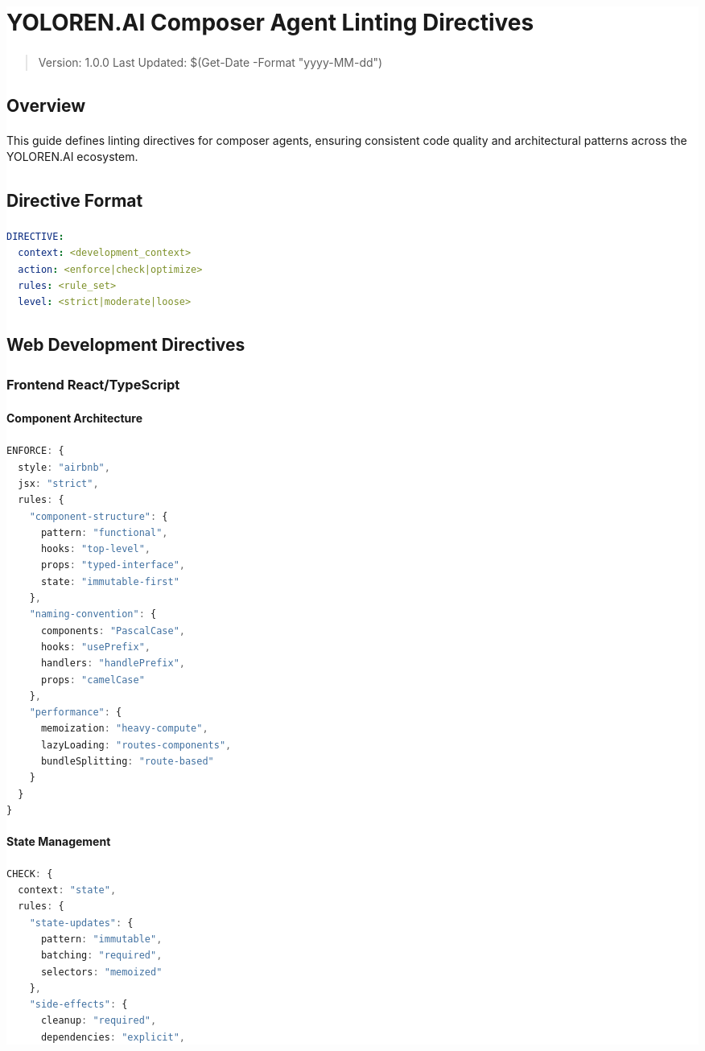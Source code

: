 # YOLOREN.AI Composer Agent Linting Directives
> Version: 1.0.0
> Last Updated: $(Get-Date -Format "yyyy-MM-dd")

## Overview
This guide defines linting directives for composer agents, ensuring consistent code quality and architectural patterns across the YOLOREN.AI ecosystem.

## Directive Format
```yaml
DIRECTIVE:
  context: <development_context>
  action: <enforce|check|optimize>
  rules: <rule_set>
  level: <strict|moderate|loose>
```

## Web Development Directives

### Frontend React/TypeScript

#### Component Architecture
```typescript
ENFORCE: {
  style: "airbnb",
  jsx: "strict",
  rules: {
    "component-structure": {
      pattern: "functional",
      hooks: "top-level",
      props: "typed-interface",
      state: "immutable-first"
    },
    "naming-convention": {
      components: "PascalCase",
      hooks: "usePrefix",
      handlers: "handlePrefix",
      props: "camelCase"
    },
    "performance": {
      memoization: "heavy-compute",
      lazyLoading: "routes-components",
      bundleSplitting: "route-based"
    }
  }
}
```

#### State Management
```typescript
CHECK: {
  context: "state",
  rules: {
    "state-updates": {
      pattern: "immutable",
      batching: "required",
      selectors: "memoized"
    },
    "side-effects": {
      cleanup: "required",
      dependencies: "explicit",
```